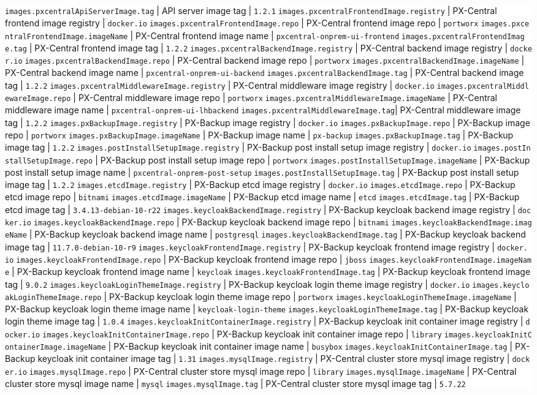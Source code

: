 `images.pxcentralApiServerImage.tag` | API server image tag | `1.2.1`
`images.pxcentralFrontendImage.registry` | PX-Central frontend image registry | `docker.io`
`images.pxcentralFrontendImage.repo` | PX-Central frontend image repo | `portworx`
`images.pxcentralFrontendImage.imageName` | PX-Central frontend image name | `pxcentral-onprem-ui-frontend`
`images.pxcentralFrontendImage.tag` | PX-Central frontend image tag | `1.2.2`
`images.pxcentralBackendImage.registry` | PX-Central backend image registry | `docker.io`
`images.pxcentralBackendImage.repo` | PX-Central backend image repo | `portworx`
`images.pxcentralBackendImage.imageName` | PX-Central backend image name | `pxcentral-onprem-ui-backend`
`images.pxcentralBackendImage.tag` | PX-Central backend image tag | `1.2.2`
`images.pxcentralMiddlewareImage.registry` | PX-Central middleware image registry | `docker.io`
`images.pxcentralMiddlewareImage.repo` | PX-Central middleware image repo | `portworx`
`images.pxcentralMiddlewareImage.imageName` | PX-Central middleware image name | `pxcentral-onprem-ui-lhbackend`
`images.pxcentralMiddlewareImage.tag`| PX-Central middleware image tag | `1.2.2`
`images.pxBackupImage.registry` | PX-Backup image registry | `docker.io`
`images.pxBackupImage.repo` | PX-Backup image repo | `portworx`
`images.pxBackupImage.imageName` | PX-Backup image name | `px-backup`
`images.pxBackupImage.tag` | PX-Backup image tag | `1.2.2`
`images.postInstallSetupImage.registry` | PX-Backup post install setup image registry | `docker.io`
`images.postInstallSetupImage.repo` | PX-Backup post install setup image repo | `portworx`
`images.postInstallSetupImage.imageName` | PX-Backup post install setup image name | `pxcentral-onprem-post-setup`
`images.postInstallSetupImage.tag` | PX-Backup post install setup image tag | `1.2.2`
`images.etcdImage.registry` | PX-Backup etcd image registry | `docker.io`
`images.etcdImage.repo` | PX-Backup etcd image repo | `bitnami`
`images.etcdImage.imageName` | PX-Backup etcd image name | `etcd`
`images.etcdImage.tag` | PX-Backup etcd image tag | `3.4.13-debian-10-r22`
`images.keycloakBackendImage.registry` | PX-Backup keycloak backend image registry | `docker.io`
`images.keycloakBackendImage.repo` | PX-Backup keycloak backend image repo | `bitnami`
`images.keycloakBackendImage.imageName` | PX-Backup keycloak backend image name | `postgresql`
`images.keycloakBackendImage.tag` | PX-Backup keycloak backend image tag | `11.7.0-debian-10-r9`
`images.keycloakFrontendImage.registry` | PX-Backup keycloak frontend image registry | `docker.io`
`images.keycloakFrontendImage.repo` | PX-Backup keycloak frontend image repo | `jboss`
`images.keycloakFrontendImage.imageName` | PX-Backup keycloak frontend image name | `keycloak`
`images.keycloakFrontendImage.tag` | PX-Backup keycloak frontend image tag | `9.0.2`
`images.keycloakLoginThemeImage.registry` | PX-Backup keycloak login theme image registry | `docker.io`
`images.keycloakLoginThemeImage.repo` | PX-Backup keycloak login theme image repo | `portworx`
`images.keycloakLoginThemeImage.imageName` | PX-Backup keycloak login theme image name | `keycloak-login-theme`
`images.keycloakLoginThemeImage.tag` | PX-Backup keycloak login theme image tag | `1.0.4`
`images.keycloakInitContainerImage.registry` | PX-Backup keycloak init container image registry | `docker.io`
`images.keycloakInitContainerImage.repo` | PX-Backup keycloak init container image repo | `library`
`images.keycloakInitContainerImage.imageName` | PX-Backup keycloak init container image name | `busybox`
`images.keycloakInitContainerImage.tag` | PX-Backup keycloak init container image tag | `1.31`
`images.mysqlImage.registry` | PX-Central cluster store mysql image registry | `docker.io`
`images.mysqlImage.repo` | PX-Central cluster store mysql image repo | `library`
`images.mysqlImage.imageName` | PX-Central cluster store mysql image name | `mysql`
`images.mysqlImage.tag` | PX-Central cluster store mysql image tag | `5.7.22`
